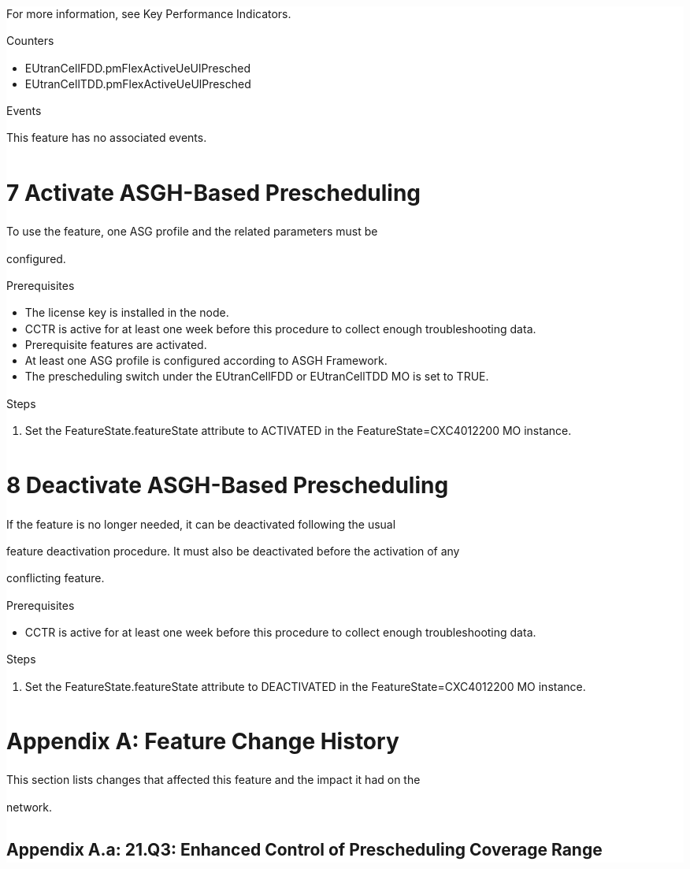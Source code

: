 For more information, see Key Performance Indicators.

Counters

- EUtranCellFDD.pmFlexActiveUeUlPresched
- EUtranCellTDD.pmFlexActiveUeUlPresched

Events

This feature has no associated events.

# 7 Activate ASGH-Based Prescheduling

To use the feature, one ASG profile and the related parameters must be

configured.

Prerequisites

- The license key is installed in the node.
- CCTR is active for at least one week before this procedure to collect enough troubleshooting data.
- Prerequisite features are activated.
- At least one ASG profile is configured according to ASGH Framework.
- The prescheduling switch under the EUtranCellFDD or EUtranCellTDD MO is set to TRUE.

Steps

1. Set the FeatureState.featureState attribute to ACTIVATED in the FeatureState=CXC4012200 MO instance.

# 8 Deactivate ASGH-Based Prescheduling

If the feature is no longer needed, it can be deactivated following the usual

feature deactivation procedure. It must also be deactivated before the activation of any

conflicting feature.

Prerequisites

- CCTR is active for at least one week before this procedure to collect enough troubleshooting data.

Steps

1. Set the FeatureState.featureState attribute to DEACTIVATED in the FeatureState=CXC4012200 MO instance.

# Appendix A: Feature Change History

This section lists changes that affected this feature and the impact it had on the

network.

## Appendix A.a: 21.Q3: Enhanced Control of Prescheduling Coverage Range
